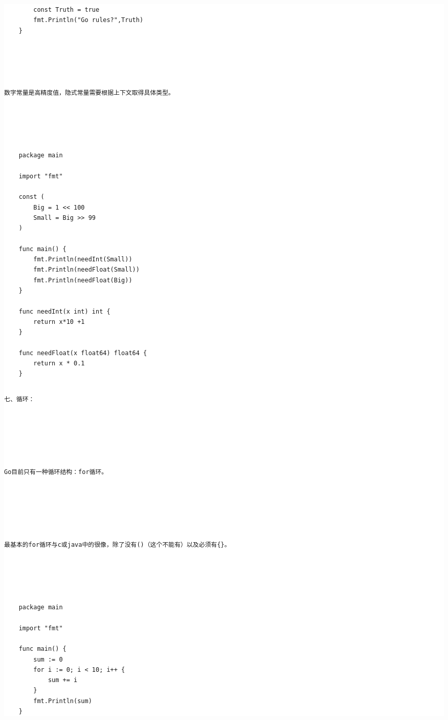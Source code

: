             const Truth = true
            fmt.Println("Go rules?",Truth)
        }





	数字常量是高精度值，隐式常量需要根据上下文取得具体类型。




    
        package main
    
        import "fmt"
    
        const (
            Big = 1 << 100
            Small = Big >> 99
        )
    
        func main() {
            fmt.Println(needInt(Small))
            fmt.Println(needFloat(Small))
            fmt.Println(needFloat(Big))
        }
    
        func needInt(x int) int {
            return x*10 +1
        }
    
        func needFloat(x float64) float64 { 
            return x * 0.1 
        }




## 
	七、循环：






	Go目前只有一种循环结构：for循环。






	最基本的for循环与c或java中的很像，除了没有()（这个不能有）以及必须有{}。




    
        package main
    
        import "fmt"
    
        func main() {
            sum := 0
            for i := 0; i < 10; i++ {
                sum += i
            }
            fmt.Println(sum)
        }
